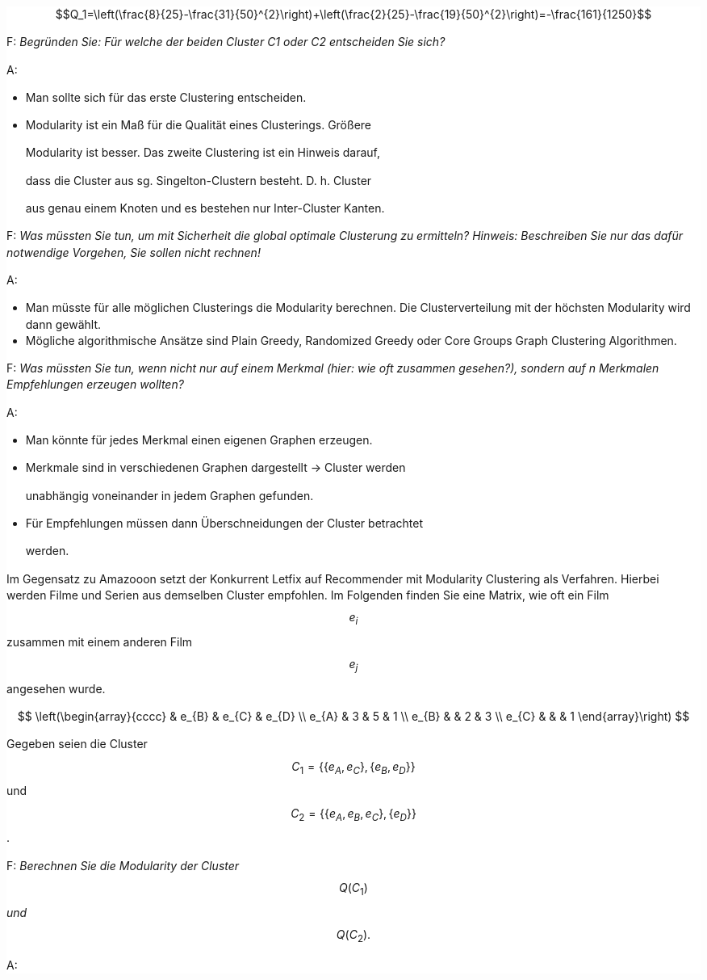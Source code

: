 $$Q_1=\left(\frac{8}{25}-\frac{31}{50}^{2}\right)+\left(\frac{2}{25}-\frac{19}{50}^{2}\right)=-\frac{161}{1250}$$

F: _Begründen Sie: Für welche der beiden Cluster C1 oder C2 entscheiden Sie sich?_

A:

* Man sollte sich für das erste Clustering entscheiden.
*   Modularity ist ein Maß für die Qualität eines Clusterings. Größere

    Modularity ist besser. Das zweite Clustering ist ein Hinweis darauf,

    dass die Cluster aus sg. Singelton-Clustern besteht. D. h. Cluster

    aus genau einem Knoten und es bestehen nur Inter-Cluster Kanten.

F: _Was müssten Sie tun, um mit Sicherheit die global optimale Clusterung zu ermitteln? Hinweis: Beschreiben Sie nur das dafür notwendige Vorgehen, Sie sollen nicht rechnen!_

A:

* Man müsste für alle möglichen Clusterings die Modularity berechnen. Die Clusterverteilung mit der höchsten Modularity wird dann gewählt.
* Mögliche algorithmische Ansätze sind Plain Greedy, Randomized Greedy oder Core Groups Graph Clustering Algorithmen.

F: _Was müssten Sie tun, wenn nicht nur auf einem Merkmal (hier: wie oft zusammen gesehen?), sondern auf n Merkmalen Empfehlungen erzeugen wollten?_

A:

* Man könnte für jedes Merkmal einen eigenen Graphen erzeugen.
*   Merkmale sind in verschiedenen Graphen dargestellt → Cluster werden

    unabhängig voneinander in jedem Graphen gefunden.
*   Für Empfehlungen müssen dann Überschneidungen der Cluster betrachtet

    werden.

Im Gegensatz zu Amazooon setzt der Konkurrent Letfix auf Recommender mit Modularity Clustering als Verfahren. Hierbei werden Filme und Serien aus demselben Cluster empfohlen. Im Folgenden finden Sie eine Matrix, wie oft ein Film $$e_{i}$$ zusammen mit einem anderen Film $$e_{j}$$ angesehen wurde.

$$
\left(\begin{array}{cccc} 
& e_{B} & e_{C} & e_{D} \\
e_{A} & 3 & 5 & 1 \\
e_{B} & & 2 & 3 \\
e_{C} & & & 1
\end{array}\right)
$$

Gegeben seien die Cluster $$C_{1}=\left\{\left\{e_{A}, e_{C}\right\},\left\{e_{B}, e_{D}\right\}\right\}$$ und $$C_{2}=\left\{\left\{e_{A}, e_{B}, e_{C}\right\},\left\{e_{D}\right\}\right\}$$.

F: _Berechnen Sie die Modularity der Cluster_ $$Q\left( C_{1} \right)$$ _und_ $$Q\left( C_{2} \right).$$

A:
